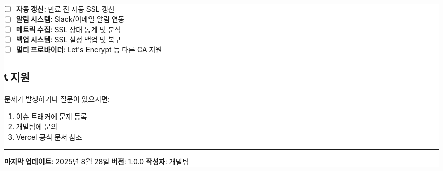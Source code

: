 - [ ] **자동 갱신**: 만료 전 자동 SSL 갱신
- [ ] **알림 시스템**: Slack/이메일 알림 연동
- [ ] **메트릭 수집**: SSL 상태 통계 및 분석
- [ ] **백업 시스템**: SSL 설정 백업 및 복구
- [ ] **멀티 프로바이더**: Let's Encrypt 등 다른 CA 지원

## 📞 지원

문제가 발생하거나 질문이 있으시면:

1. 이슈 트래커에 문제 등록
2. 개발팀에 문의
3. Vercel 공식 문서 참조

---

**마지막 업데이트**: 2025년 8월 28일
**버전**: 1.0.0
**작성자**: 개발팀
